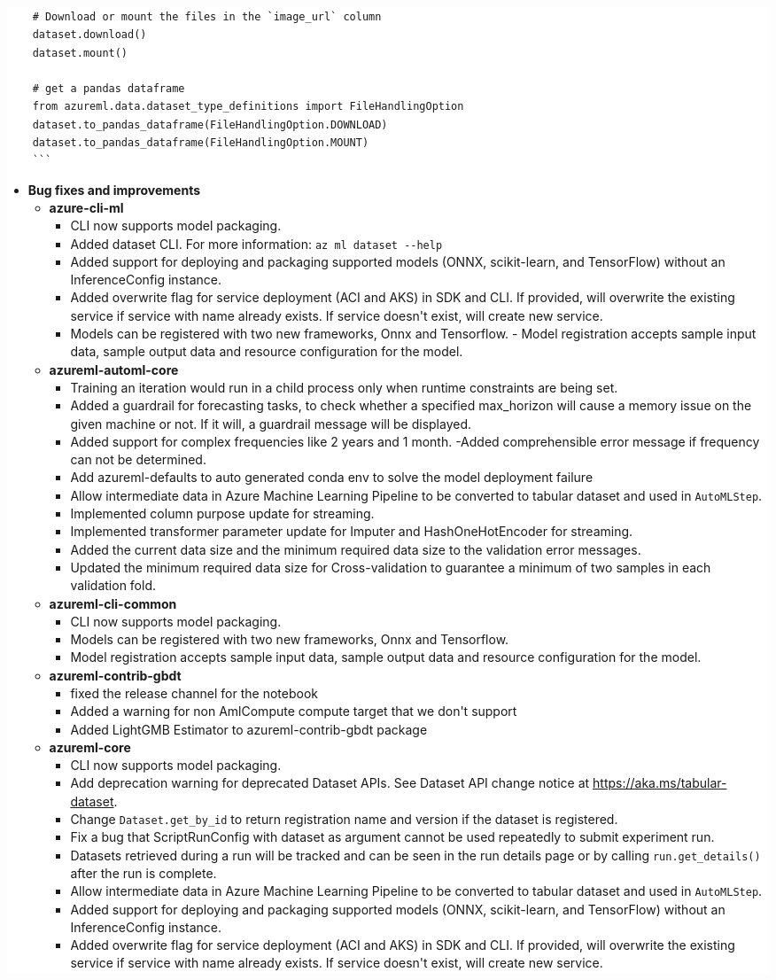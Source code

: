 		# Download or mount the files in the `image_url` column    	
		dataset.download()
		dataset.mount()
		
		# get a pandas dataframe
		from azureml.data.dataset_type_definitions import FileHandlingOption
		dataset.to_pandas_dataframe(FileHandlingOption.DOWNLOAD) 
		dataset.to_pandas_dataframe(FileHandlingOption.MOUNT)
		```

+ **Bug fixes and improvements**
  + **azure-cli-ml**
    + CLI now supports model packaging.
    + Added dataset CLI. For more information: `az ml dataset --help`
    + Added support for deploying and packaging supported models (ONNX, scikit-learn, and TensorFlow) without an InferenceConfig instance.
    + Added overwrite flag for service deployment (ACI and AKS) in SDK and CLI. If provided, will overwrite the existing service if service with name already exists. If service doesn't exist, will create new service.
    + Models can be registered with two new frameworks, Onnx and Tensorflow. - Model registration accepts sample input data, sample output data and resource configuration for the model.
  + **azureml-automl-core**
    + Training an iteration would run in a child process only when runtime constraints are being set.
    + Added a guardrail for forecasting tasks, to check whether a specified max_horizon will cause a memory issue on the given machine or not. If it will, a guardrail message will be displayed.
    + Added support for complex frequencies like 2 years and 1 month. -Added comprehensible error message if frequency can not be determined.
    + Add azureml-defaults to auto generated conda env to solve the model deployment failure
    + Allow intermediate data in Azure Machine Learning Pipeline to be converted to tabular dataset and used in `AutoMLStep`.
    + Implemented column purpose update for streaming.
    + Implemented transformer parameter update for Imputer and HashOneHotEncoder for streaming.
    + Added the current data size and the minimum required data size to the validation error messages.
    + Updated the minimum required data size for Cross-validation to guarantee a minimum of two samples in each validation fold.
  + **azureml-cli-common**
    + CLI now supports model packaging.
    + Models can be registered with two new frameworks, Onnx and Tensorflow.
    + Model registration accepts sample input data, sample output data and resource configuration for the model.
  + **azureml-contrib-gbdt**
    + fixed the release channel for the notebook
    + Added a warning for non AmlCompute compute target that we don't support
    + Added LightGMB Estimator to azureml-contrib-gbdt package
  + **azureml-core**   	
    + CLI now supports model packaging.
    + Add deprecation warning for deprecated Dataset APIs. See Dataset API change notice at https://aka.ms/tabular-dataset.
    + Change `Dataset.get_by_id` to return registration name and version if the dataset is registered.
    + Fix a bug that ScriptRunConfig with dataset as argument cannot be used repeatedly to submit experiment run.
    + Datasets retrieved during a run will be tracked and can be seen in the run details page or by calling `run.get_details()` after the run is complete.
    + Allow intermediate data in Azure Machine Learning Pipeline to be converted to tabular dataset and used in `AutoMLStep`.
    + Added support for deploying and packaging supported models (ONNX, scikit-learn, and TensorFlow) without an InferenceConfig instance.
    + Added overwrite flag for service deployment (ACI and AKS) in SDK and CLI. If provided, will overwrite the existing service if service with name already exists. If service doesn't exist, will create new service.